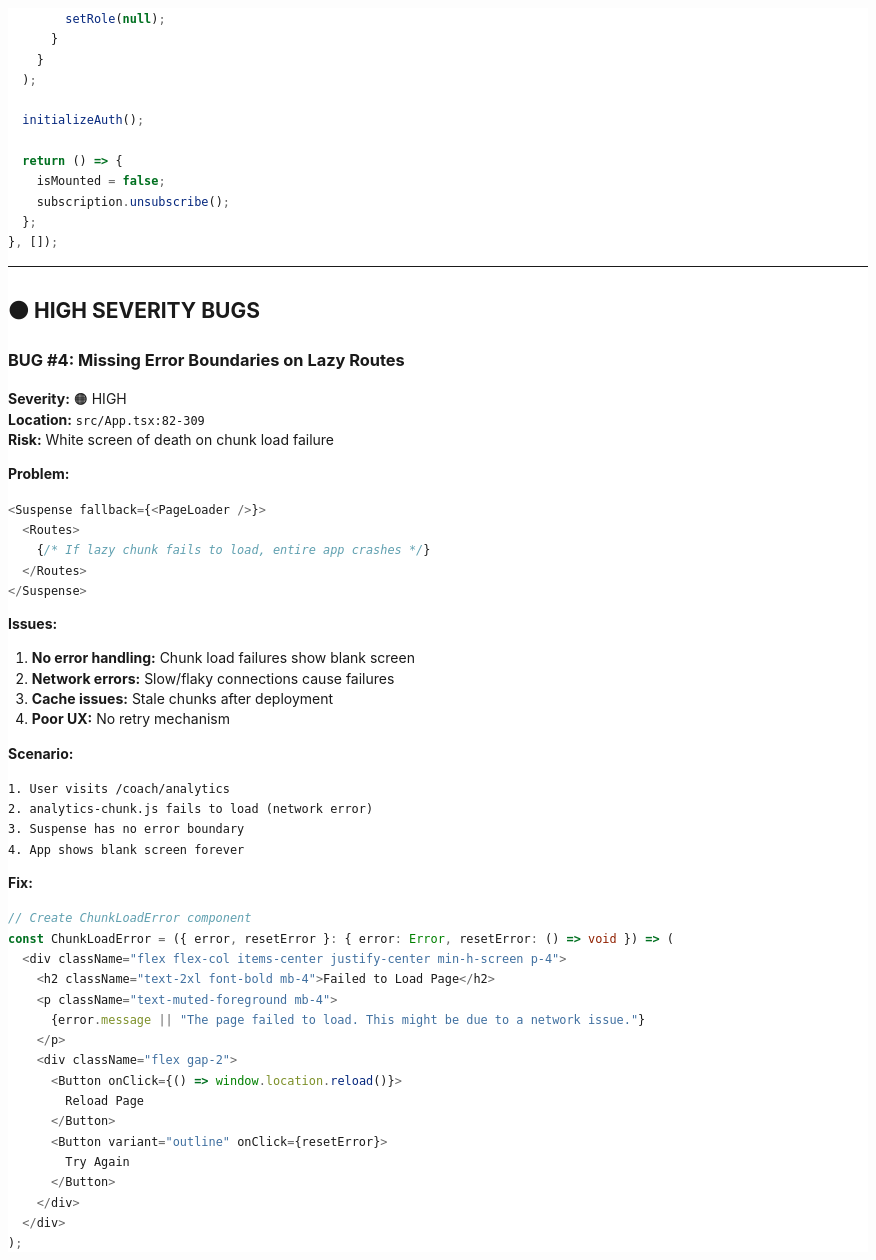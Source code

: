 ```typescript
        setRole(null);
      }
    }
  );

  initializeAuth();

  return () => {
    isMounted = false;
    subscription.unsubscribe();
  };
}, []);
```

---

## 🟠 HIGH SEVERITY BUGS

### BUG #4: Missing Error Boundaries on Lazy Routes
**Severity:** 🟠 HIGH  
**Location:** `src/App.tsx:82-309`  
**Risk:** White screen of death on chunk load failure

**Problem:**
```typescript
<Suspense fallback={<PageLoader />}>
  <Routes>
    {/* If lazy chunk fails to load, entire app crashes */}
  </Routes>
</Suspense>
```

**Issues:**
1. **No error handling:** Chunk load failures show blank screen
2. **Network errors:** Slow/flaky connections cause failures
3. **Cache issues:** Stale chunks after deployment
4. **Poor UX:** No retry mechanism

**Scenario:**
```
1. User visits /coach/analytics
2. analytics-chunk.js fails to load (network error)
3. Suspense has no error boundary
4. App shows blank screen forever
```

**Fix:**
```typescript
// Create ChunkLoadError component
const ChunkLoadError = ({ error, resetError }: { error: Error, resetError: () => void }) => (
  <div className="flex flex-col items-center justify-center min-h-screen p-4">
    <h2 className="text-2xl font-bold mb-4">Failed to Load Page</h2>
    <p className="text-muted-foreground mb-4">
      {error.message || "The page failed to load. This might be due to a network issue."}
    </p>
    <div className="flex gap-2">
      <Button onClick={() => window.location.reload()}>
        Reload Page
      </Button>
      <Button variant="outline" onClick={resetError}>
        Try Again
      </Button>
    </div>
  </div>
);
```
